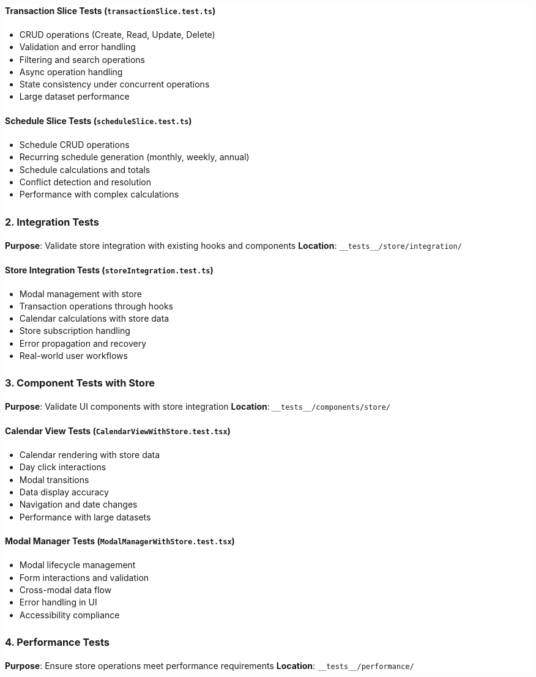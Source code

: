 #### Transaction Slice Tests (`transactionSlice.test.ts`)
- CRUD operations (Create, Read, Update, Delete)
- Validation and error handling
- Filtering and search operations
- Async operation handling
- State consistency under concurrent operations
- Large dataset performance

#### Schedule Slice Tests (`scheduleSlice.test.ts`)
- Schedule CRUD operations
- Recurring schedule generation (monthly, weekly, annual)
- Schedule calculations and totals
- Conflict detection and resolution
- Performance with complex calculations

### 2. Integration Tests

**Purpose**: Validate store integration with existing hooks and components
**Location**: `__tests__/store/integration/`

#### Store Integration Tests (`storeIntegration.test.ts`)
- Modal management with store
- Transaction operations through hooks
- Calendar calculations with store data
- Store subscription handling
- Error propagation and recovery
- Real-world user workflows

### 3. Component Tests with Store

**Purpose**: Validate UI components with store integration
**Location**: `__tests__/components/store/`

#### Calendar View Tests (`CalendarViewWithStore.test.tsx`)
- Calendar rendering with store data
- Day click interactions
- Modal transitions
- Data display accuracy
- Navigation and date changes
- Performance with large datasets

#### Modal Manager Tests (`ModalManagerWithStore.test.tsx`)
- Modal lifecycle management
- Form interactions and validation
- Cross-modal data flow
- Error handling in UI
- Accessibility compliance

### 4. Performance Tests

**Purpose**: Ensure store operations meet performance requirements
**Location**: `__tests__/performance/`
